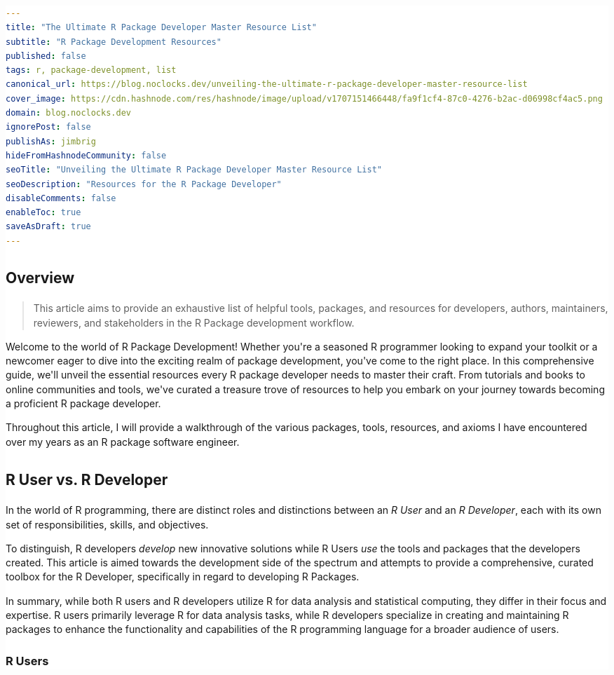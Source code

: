 ```yaml
---
title: "The Ultimate R Package Developer Master Resource List"
subtitle: "R Package Development Resources"
published: false
tags: r, package-development, list
canonical_url: https://blog.noclocks.dev/unveiling-the-ultimate-r-package-developer-master-resource-list
cover_image: https://cdn.hashnode.com/res/hashnode/image/upload/v1707151466448/fa9f1cf4-87c0-4276-b2ac-d06998cf4ac5.png
domain: blog.noclocks.dev
ignorePost: false
publishAs: jimbrig
hideFromHashnodeCommunity: false
seoTitle: "Unveiling the Ultimate R Package Developer Master Resource List"
seoDescription: "Resources for the R Package Developer"
disableComments: false
enableToc: true
saveAsDraft: true
---
```


## Overview

> This article aims to provide an exhaustive list of helpful tools, packages, and resources for developers, authors, maintainers, reviewers, and stakeholders in the R Package development workflow.

Welcome to the world of R Package Development! Whether you're a seasoned R programmer looking to expand your toolkit or a newcomer eager to dive into the exciting realm of package development, you've come to the right place. In this comprehensive guide, we'll unveil the essential resources every R package developer needs to master their craft. From tutorials and books to online communities and tools, we've curated a treasure trove of resources to help you embark on your journey towards becoming a proficient R package developer.

Throughout this article, I will provide a walkthrough of the various packages, tools, resources, and axioms I have encountered over my years as an R package software engineer.

## R User vs. R Developer

In the world of R programming, there are distinct roles and distinctions between an *R User* and an *R Developer*, each with its own set of responsibilities, skills, and objectives.

To distinguish, R developers *develop* new innovative solutions while R Users *use* the tools and packages that the developers created. This article is aimed towards the development side of the spectrum and attempts to provide a comprehensive, curated toolbox for the R Developer, specifically in regard to developing R Packages.

In summary, while both R users and R developers utilize R for data analysis and statistical computing, they differ in their focus and expertise. R users primarily leverage R for data analysis tasks, while R developers specialize in creating and maintaining R packages to enhance the functionality and capabilities of the R programming language for a broader audience of users.

### R Users
